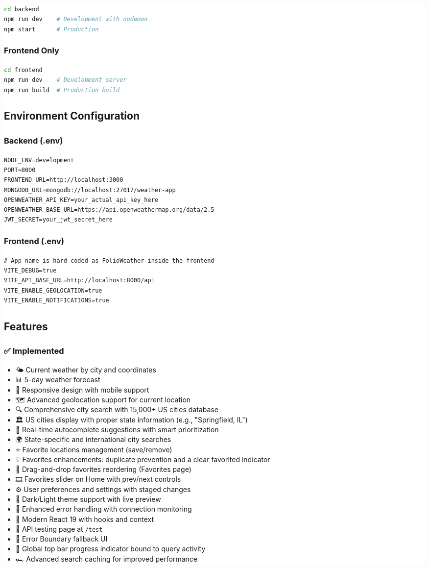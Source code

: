```bash
cd backend
npm run dev    # Development with nodemon
npm start      # Production
```

### Frontend Only

```bash
cd frontend
npm run dev    # Development server
npm run build  # Production build
```

## Environment Configuration

### Backend (.env)

```env
NODE_ENV=development
PORT=8000
FRONTEND_URL=http://localhost:3000
MONGODB_URI=mongodb://localhost:27017/weather-app
OPENWEATHER_API_KEY=your_actual_api_key_here
OPENWEATHER_BASE_URL=https://api.openweathermap.org/data/2.5
JWT_SECRET=your_jwt_secret_here
```

### Frontend (.env)

```env
# App name is hard-coded as FolioWeather inside the frontend
VITE_DEBUG=true
VITE_API_BASE_URL=http://localhost:8000/api
VITE_ENABLE_GEOLOCATION=true
VITE_ENABLE_NOTIFICATIONS=true
```

## Features

### ✅ Implemented

- 🌤️ Current weather by city and coordinates
- 📊 5-day weather forecast
- 📱 Responsive design with mobile support
- 🗺️ Advanced geolocation support for current location
- 🔍 Comprehensive city search with 15,000+ US cities database
- 🏛️ US cities display with proper state information (e.g., "Springfield, IL")
- 🚀 Real-time autocomplete suggestions with smart prioritization
- 🌍 State-specific and international city searches
- ⭐ Favorite locations management (save/remove)
- 💡 Favorites enhancements: duplicate prevention and a clear favorited indicator
- 🔀 Drag-and-drop favorites reordering (Favorites page)
- 🎞️ Favorites slider on Home with prev/next controls
- ⚙️ User preferences and settings with staged changes
- 🌙 Dark/Light theme support with live preview
- 🔄 Enhanced error handling with connection monitoring
- 🚀 Modern React 19 with hooks and context
- 🧪 API testing page at `/test`
- 🧱 Error Boundary fallback UI
- 📶 Global top bar progress indicator bound to query activity
- 🏎️ Advanced search caching for improved performance
